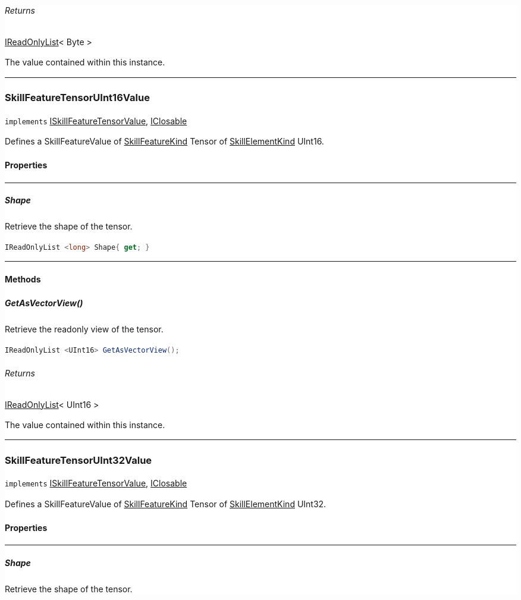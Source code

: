 ###### Returns
[IReadOnlyList][IReadOnlyList]< Byte >

The value contained within this instance.

-----


### SkillFeatureTensorUInt16Value <a name="SkillFeatureTensorUInt16Value"></a>
``implements`` [ISkillFeatureTensorValue](#ISkillFeatureTensorValue), [IClosable][IClosable]

Defines a SkillFeatureValue of [SkillFeatureKind](#SkillFeatureKind) Tensor of [SkillElementKind](#SkillElementKind) UInt16.

#### Properties
-----
##### Shape

Retrieve the shape of the tensor.

```csharp
IReadOnlyList <long> Shape{ get; }
```
-----

#### Methods

##### GetAsVectorView()

Retrieve the readonly view of the tensor.

```csharp
IReadOnlyList <UInt16> GetAsVectorView();
```

###### Returns
[IReadOnlyList][IReadOnlyList]< UInt16 >

The value contained within this instance.

-----


### SkillFeatureTensorUInt32Value <a name="SkillFeatureTensorUInt32Value"></a>
``implements`` [ISkillFeatureTensorValue](#ISkillFeatureTensorValue), [IClosable][IClosable]

Defines a SkillFeatureValue of [SkillFeatureKind](#SkillFeatureKind) Tensor of [SkillElementKind](#SkillElementKind) UInt32.

#### Properties
-----
##### Shape

Retrieve the shape of the tensor.


[IReadOnlyList]: https://docs.microsoft.com/en-us/dotnet/api/system.collections.generic.ireadonlylist-1?view=netcore-2.2
[IReadOnlyDictionary]: https://docs.microsoft.com/en-us/dotnet/api/system.collections.generic.ireadonlydictionary-2?view=netcore-2.2
[IIterable]: https://docs.microsoft.com/en-us/uwp/api/windows.foundation.collections.iiterable_t_
[IAsyncAction]: https://docs.microsoft.com/en-us/uwp/api/windows.foundation.iasyncaction
[IAsyncOperation]: https://docs.microsoft.com/en-us/uwp/api/windows.foundation.iasyncoperation_tresult_
[IDirect3DDevice]: https://docs.microsoft.com/en-us/uwp/api/windows.graphics.directx.direct3d11.idirect3ddevice
[D3D_FEATURE_LEVEL]: https://docs.microsoft.com/en-us/windows/desktop/api/d3dcommon/ne-d3dcommon-d3d_feature_level
[BitmapPixelFormat]: https://docs.microsoft.com/en-us/uwp/api/windows.graphics.imaging.bitmappixelformat
[BitmapAlphaMode]: https://docs.microsoft.com/en-us/uwp/api/windows.graphics.imaging.bitmapalphamode
[IClosable]: https://docs.microsoft.com/en-us/uwp/api/windows.foundation.iclosable
[VideoFrame]: https://docs.microsoft.com/en-us/uwp/api/Windows.Media.VideoFrame
